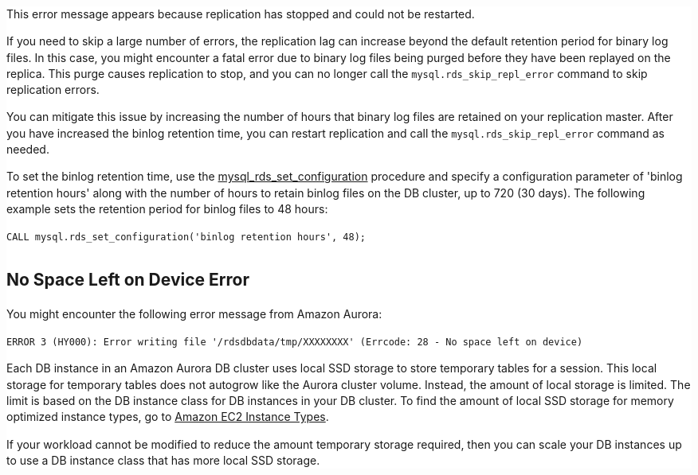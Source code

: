 This error message appears because replication has stopped and could not be restarted\.

If you need to skip a large number of errors, the replication lag can increase beyond the default retention period for binary log files\. In this case, you might encounter a fatal error due to binary log files being purged before they have been replayed on the replica\. This purge causes replication to stop, and you can no longer call the `mysql.rds_skip_repl_error` command to skip replication errors\. 

You can mitigate this issue by increasing the number of hours that binary log files are retained on your replication master\. After you have increased the binlog retention time, you can restart replication and call the `mysql.rds_skip_repl_error` command as needed\.

To set the binlog retention time, use the [mysql\_rds\_set\_configuration](https://docs.aws.amazon.com/AmazonRDS/latest/UserGuide/USER_ReadRepl.Troubleshooting.html) procedure and specify a configuration parameter of 'binlog retention hours' along with the number of hours to retain binlog files on the DB cluster, up to 720 \(30 days\)\. The following example sets the retention period for binlog files to 48 hours:

```
CALL mysql.rds_set_configuration('binlog retention hours', 48);
```

## No Space Left on Device Error<a name="CHAP_Troubleshooting.Aurora.NoSpaceLeft"></a>

You might encounter the following error message from Amazon Aurora:

```
ERROR 3 (HY000): Error writing file '/rdsdbdata/tmp/XXXXXXXX' (Errcode: 28 - No space left on device)
```

Each DB instance in an Amazon Aurora DB cluster uses local SSD storage to store temporary tables for a session\. This local storage for temporary tables does not autogrow like the Aurora cluster volume\. Instead, the amount of local storage is limited\. The limit is based on the DB instance class for DB instances in your DB cluster\. To find the amount of local SSD storage for memory optimized instance types, go to [Amazon EC2 Instance Types](https://aws.amazon.com/ec2/instance-types/#memory-optimized)\.

If your workload cannot be modified to reduce the amount temporary storage required, then you can scale your DB instances up to use a DB instance class that has more local SSD storage\. 